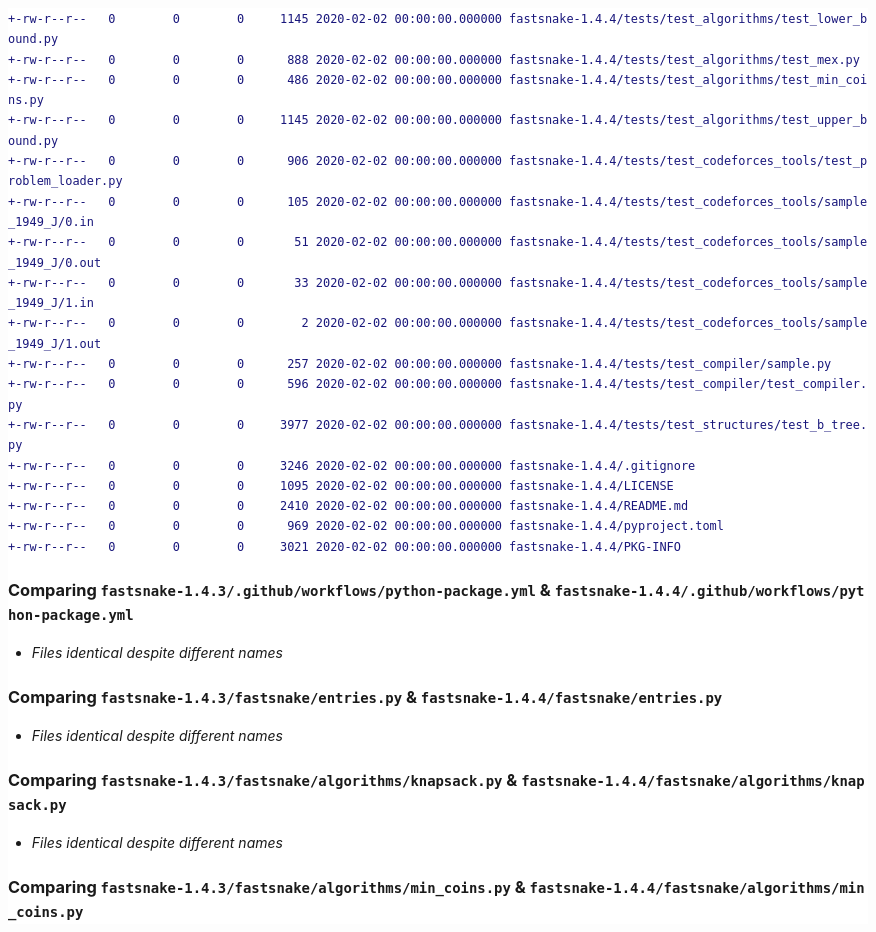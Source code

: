 ```diff
+-rw-r--r--   0        0        0     1145 2020-02-02 00:00:00.000000 fastsnake-1.4.4/tests/test_algorithms/test_lower_bound.py
+-rw-r--r--   0        0        0      888 2020-02-02 00:00:00.000000 fastsnake-1.4.4/tests/test_algorithms/test_mex.py
+-rw-r--r--   0        0        0      486 2020-02-02 00:00:00.000000 fastsnake-1.4.4/tests/test_algorithms/test_min_coins.py
+-rw-r--r--   0        0        0     1145 2020-02-02 00:00:00.000000 fastsnake-1.4.4/tests/test_algorithms/test_upper_bound.py
+-rw-r--r--   0        0        0      906 2020-02-02 00:00:00.000000 fastsnake-1.4.4/tests/test_codeforces_tools/test_problem_loader.py
+-rw-r--r--   0        0        0      105 2020-02-02 00:00:00.000000 fastsnake-1.4.4/tests/test_codeforces_tools/sample_1949_J/0.in
+-rw-r--r--   0        0        0       51 2020-02-02 00:00:00.000000 fastsnake-1.4.4/tests/test_codeforces_tools/sample_1949_J/0.out
+-rw-r--r--   0        0        0       33 2020-02-02 00:00:00.000000 fastsnake-1.4.4/tests/test_codeforces_tools/sample_1949_J/1.in
+-rw-r--r--   0        0        0        2 2020-02-02 00:00:00.000000 fastsnake-1.4.4/tests/test_codeforces_tools/sample_1949_J/1.out
+-rw-r--r--   0        0        0      257 2020-02-02 00:00:00.000000 fastsnake-1.4.4/tests/test_compiler/sample.py
+-rw-r--r--   0        0        0      596 2020-02-02 00:00:00.000000 fastsnake-1.4.4/tests/test_compiler/test_compiler.py
+-rw-r--r--   0        0        0     3977 2020-02-02 00:00:00.000000 fastsnake-1.4.4/tests/test_structures/test_b_tree.py
+-rw-r--r--   0        0        0     3246 2020-02-02 00:00:00.000000 fastsnake-1.4.4/.gitignore
+-rw-r--r--   0        0        0     1095 2020-02-02 00:00:00.000000 fastsnake-1.4.4/LICENSE
+-rw-r--r--   0        0        0     2410 2020-02-02 00:00:00.000000 fastsnake-1.4.4/README.md
+-rw-r--r--   0        0        0      969 2020-02-02 00:00:00.000000 fastsnake-1.4.4/pyproject.toml
+-rw-r--r--   0        0        0     3021 2020-02-02 00:00:00.000000 fastsnake-1.4.4/PKG-INFO
```

### Comparing `fastsnake-1.4.3/.github/workflows/python-package.yml` & `fastsnake-1.4.4/.github/workflows/python-package.yml`

 * *Files identical despite different names*

### Comparing `fastsnake-1.4.3/fastsnake/entries.py` & `fastsnake-1.4.4/fastsnake/entries.py`

 * *Files identical despite different names*

### Comparing `fastsnake-1.4.3/fastsnake/algorithms/knapsack.py` & `fastsnake-1.4.4/fastsnake/algorithms/knapsack.py`

 * *Files identical despite different names*

### Comparing `fastsnake-1.4.3/fastsnake/algorithms/min_coins.py` & `fastsnake-1.4.4/fastsnake/algorithms/min_coins.py`
